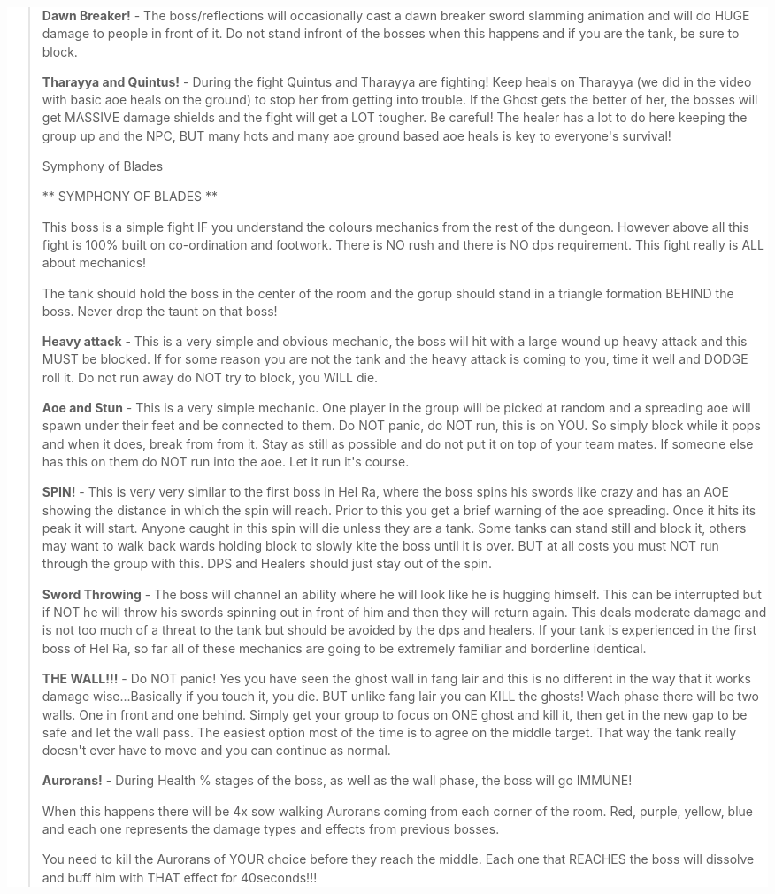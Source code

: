 > **Dawn Breaker!** - The boss/reflections will occasionally cast a dawn breaker sword slamming animation and will do HUGE damage to people in front of it. Do not stand infront of the bosses when this happens and if you are the tank, be sure to block.
> 
> **Tharayya and Quintus!** - During the fight Quintus and Tharayya are fighting! Keep heals on Tharayya (we did in the video with basic aoe heals on the ground) to stop her from getting into trouble. If the Ghost gets the better of her, the bosses will get MASSIVE damage shields and the fight will get a LOT tougher. Be careful! The healer has a lot to do here keeping the group up and the NPC, BUT many hots and many aoe ground based aoe heals is key to everyone's survival!
> 
> 
> 
> Symphony of Blades
> 
> 
> ** SYMPHONY OF BLADES **
> 
> This boss is a simple fight IF you understand the colours mechanics from the rest of the dungeon. However above all this fight is 100% built on co-ordination and footwork. There is NO rush and there is NO dps requirement. This fight really is ALL about mechanics!
> 
> The tank should hold the boss in the center of the room and the gorup should stand in a triangle formation BEHIND the boss. Never drop the taunt on that boss!
> 
> **Heavy attack** - This is a very simple and obvious mechanic, the boss will hit with a large wound up heavy attack and this MUST be blocked. If for some reason you are not the tank and the heavy attack is coming to you, time it well and DODGE roll it. Do not run away do NOT try to block, you WILL die.
> 
> **Aoe and Stun** - This is a very simple mechanic. One player in the group will be picked at random and a spreading aoe will spawn under their feet and be connected to them. Do NOT panic, do NOT run, this is on YOU. So simply block while it pops and when it does, break from from it.  Stay as still as possible and do not put it on top of your team mates. If someone else has this on them do NOT run into the aoe. Let it run it's course.
> 
> **SPIN!** - This is very very similar to the first boss in Hel Ra, where the boss spins his swords like crazy and has an AOE showing the distance in which the spin will reach. Prior to this you get a brief warning of the aoe spreading. Once it hits its peak it will start. Anyone caught in this spin will die unless they are a tank. Some tanks can stand still and block it, others may want to walk back wards holding block to slowly kite the boss until it is over. BUT at all costs you must NOT run through the group with this. DPS and Healers should just stay out of the spin.
> 
> **Sword Throwing** - The boss will channel an ability where he will look like he is hugging himself. This can be interrupted but if NOT he will throw his swords spinning out in front of him and then they will return again. This deals moderate damage and is not too much of a threat to the tank but should be avoided by the dps and healers. If your tank is experienced in the first boss of Hel Ra, so far all of these mechanics are going to be extremely familiar and borderline identical.
> 
> **THE WALL!!!** - Do NOT panic! Yes you have seen the ghost wall in fang lair and this is no different in the way that it works damage wise...Basically if you touch it, you die. BUT unlike fang lair you can KILL the ghosts! Wach phase there will be two walls. One in front and one behind. Simply get your group to focus on ONE ghost and kill it, then get in the new gap to be safe and let the wall pass. The easiest option most of the time is to agree on the middle target. That way the tank really doesn't ever have to move and you can continue as normal.
> 
> **Aurorans!** - During Health % stages of the boss, as well as the wall phase, the boss will go IMMUNE!
> 
> When this happens there will be 4x sow walking Aurorans coming from each corner of the room. Red, purple, yellow, blue and each one represents the damage types and effects from previous bosses.
> 
> You need to kill the Aurorans of YOUR choice before they reach the middle. Each one that REACHES the boss will dissolve and buff him with THAT effect for 40seconds!!!
> 